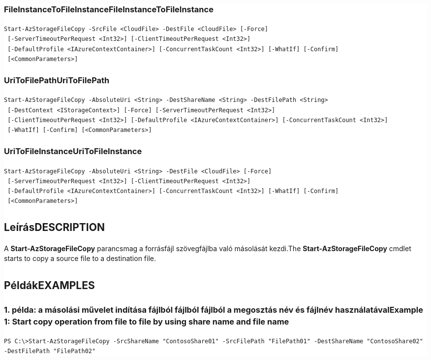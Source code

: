 ### <span data-ttu-id="70522-112">FileInstanceToFileInstance</span><span class="sxs-lookup"><span data-stu-id="70522-112">FileInstanceToFileInstance</span></span>
```
Start-AzStorageFileCopy -SrcFile <CloudFile> -DestFile <CloudFile> [-Force]
 [-ServerTimeoutPerRequest <Int32>] [-ClientTimeoutPerRequest <Int32>]
 [-DefaultProfile <IAzureContextContainer>] [-ConcurrentTaskCount <Int32>] [-WhatIf] [-Confirm]
 [<CommonParameters>]
```

### <span data-ttu-id="70522-113">UriToFilePath</span><span class="sxs-lookup"><span data-stu-id="70522-113">UriToFilePath</span></span>
```
Start-AzStorageFileCopy -AbsoluteUri <String> -DestShareName <String> -DestFilePath <String>
 [-DestContext <IStorageContext>] [-Force] [-ServerTimeoutPerRequest <Int32>]
 [-ClientTimeoutPerRequest <Int32>] [-DefaultProfile <IAzureContextContainer>] [-ConcurrentTaskCount <Int32>]
 [-WhatIf] [-Confirm] [<CommonParameters>]
```

### <span data-ttu-id="70522-114">UriToFileInstance</span><span class="sxs-lookup"><span data-stu-id="70522-114">UriToFileInstance</span></span>
```
Start-AzStorageFileCopy -AbsoluteUri <String> -DestFile <CloudFile> [-Force]
 [-ServerTimeoutPerRequest <Int32>] [-ClientTimeoutPerRequest <Int32>]
 [-DefaultProfile <IAzureContextContainer>] [-ConcurrentTaskCount <Int32>] [-WhatIf] [-Confirm]
 [<CommonParameters>]
```

## <span data-ttu-id="70522-115">Leírás</span><span class="sxs-lookup"><span data-stu-id="70522-115">DESCRIPTION</span></span>
<span data-ttu-id="70522-116">A **Start-AzStorageFileCopy** parancsmag a forrásfájl szövegfájlba való másolását kezdi.</span><span class="sxs-lookup"><span data-stu-id="70522-116">The **Start-AzStorageFileCopy** cmdlet starts to copy a source file to a destination file.</span></span>

## <span data-ttu-id="70522-117">Példák</span><span class="sxs-lookup"><span data-stu-id="70522-117">EXAMPLES</span></span>

### <span data-ttu-id="70522-118">1. példa: a másolási művelet indítása fájlból fájlból fájlból a megosztás név és fájlnév használatával</span><span class="sxs-lookup"><span data-stu-id="70522-118">Example 1: Start copy operation from file to file by using share name and file name</span></span>
```
PS C:\>Start-AzStorageFileCopy -SrcShareName "ContosoShare01" -SrcFilePath "FilePath01" -DestShareName "ContosoShare02" -DestFilePath "FilePath02"
```
